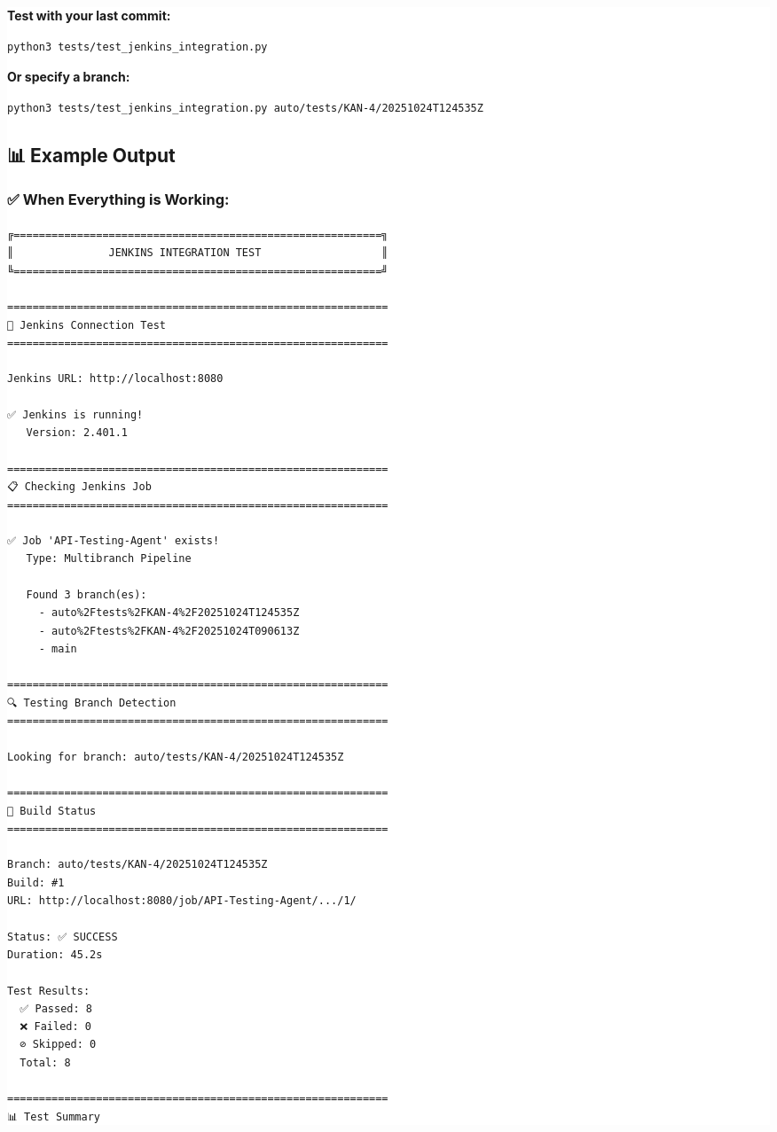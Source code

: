**Test with your last commit:**
```bash
python3 tests/test_jenkins_integration.py
```

**Or specify a branch:**
```bash
python3 tests/test_jenkins_integration.py auto/tests/KAN-4/20251024T124535Z
```

## 📊 Example Output

### ✅ When Everything is Working:

```
╔==========================================================╗
║               JENKINS INTEGRATION TEST                   ║
╚==========================================================╝

============================================================
🔧 Jenkins Connection Test
============================================================

Jenkins URL: http://localhost:8080

✅ Jenkins is running!
   Version: 2.401.1

============================================================
📋 Checking Jenkins Job
============================================================

✅ Job 'API-Testing-Agent' exists!
   Type: Multibranch Pipeline

   Found 3 branch(es):
     - auto%2Ftests%2FKAN-4%2F20251024T124535Z
     - auto%2Ftests%2FKAN-4%2F20251024T090613Z
     - main

============================================================
🔍 Testing Branch Detection
============================================================

Looking for branch: auto/tests/KAN-4/20251024T124535Z

============================================================
🔨 Build Status
============================================================

Branch: auto/tests/KAN-4/20251024T124535Z
Build: #1
URL: http://localhost:8080/job/API-Testing-Agent/.../1/

Status: ✅ SUCCESS
Duration: 45.2s

Test Results:
  ✅ Passed: 8
  ❌ Failed: 0
  ⊘ Skipped: 0
  Total: 8

============================================================
📊 Test Summary
```